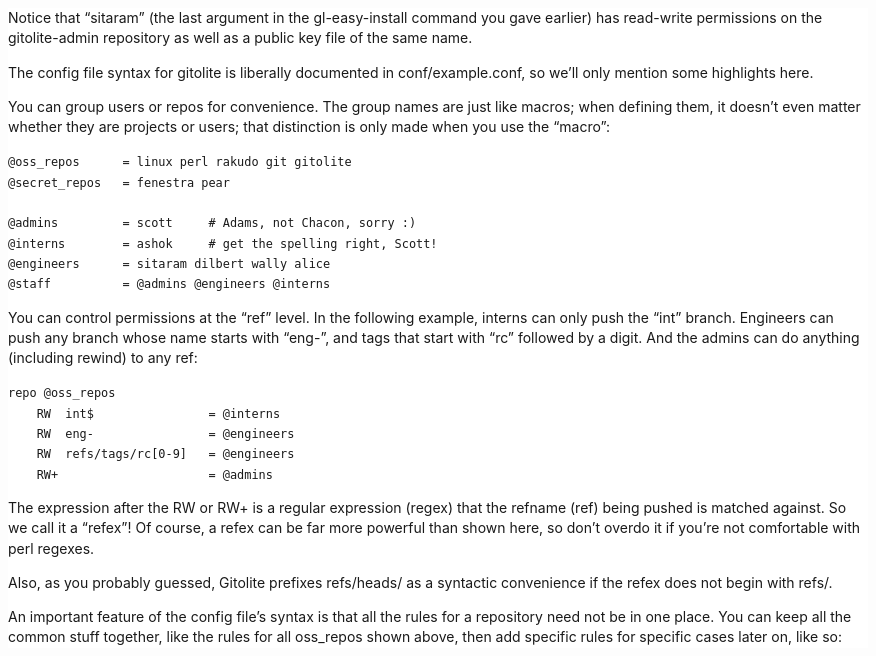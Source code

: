 


Notice that “sitaram” (the last argument in the gl-easy-install command you gave earlier) has read-write permissions on the gitolite-admin repository as well as a public key file of the same name.


The config file syntax for gitolite is liberally documented in conf/example.conf, so we’ll only mention some highlights here.


You can group users or repos for convenience. The group names are just like macros; when defining them, it doesn’t even matter whether they are projects or users; that distinction is only made when you use the “macro”:




```
@oss_repos      = linux perl rakudo git gitolite
@secret_repos   = fenestra pear

@admins         = scott     # Adams, not Chacon, sorry :)
@interns        = ashok     # get the spelling right, Scott!
@engineers      = sitaram dilbert wally alice
@staff          = @admins @engineers @interns

```






You can control permissions at the “ref” level. In the following example, interns can only push the “int” branch. Engineers can push any branch whose name starts with “eng-”, and tags that start with “rc” followed by a digit. And the admins can do anything (including rewind) to any ref:




```
repo @oss_repos
    RW  int$                = @interns
    RW  eng-                = @engineers
    RW  refs/tags/rc[0-9]   = @engineers
    RW+                     = @admins

```






The expression after the RW or RW+ is a regular expression (regex) that the refname (ref) being pushed is matched against. So we call it a “refex”! Of course, a refex can be far more powerful than shown here, so don’t overdo it if you’re not comfortable with perl regexes.


Also, as you probably guessed, Gitolite prefixes refs/heads/ as a syntactic convenience if the refex does not begin with refs/.


An important feature of the config file’s syntax is that all the rules for a repository need not be in one place. You can keep all the common stuff together, like the rules for all oss_repos shown above, then add specific rules for specific cases later on, like so:
